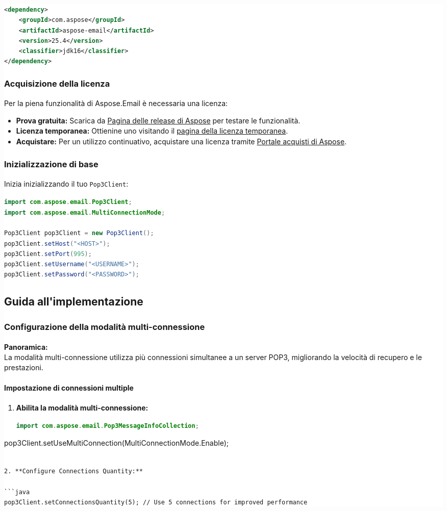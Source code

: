 ```xml
<dependency>
    <groupId>com.aspose</groupId>
    <artifactId>aspose-email</artifactId>
    <version>25.4</version>
    <classifier>jdk16</classifier>
</dependency>
```

### Acquisizione della licenza
Per la piena funzionalità di Aspose.Email è necessaria una licenza:
- **Prova gratuita:** Scarica da [Pagina delle release di Aspose](https://releases.aspose.com/email/java/) per testare le funzionalità.
- **Licenza temporanea:** Ottienine uno visitando il [pagina della licenza temporanea](https://purchase.aspose.com/temporary-license/).
- **Acquistare:** Per un utilizzo continuativo, acquistare una licenza tramite [Portale acquisti di Aspose](https://purchase.aspose.com/buy).

### Inizializzazione di base
Inizia inizializzando il tuo `Pop3Client`:

```java
import com.aspose.email.Pop3Client;
import com.aspose.email.MultiConnectionMode;

Pop3Client pop3Client = new Pop3Client();
pop3Client.setHost("<HOST>");
pop3Client.setPort(995);
pop3Client.setUsername("<USERNAME>");
pop3Client.setPassword("<PASSWORD>");
```

## Guida all'implementazione
### Configurazione della modalità multi-connessione
**Panoramica:**  
La modalità multi-connessione utilizza più connessioni simultanee a un server POP3, migliorando la velocità di recupero e le prestazioni.

#### Impostazione di connessioni multiple
1. **Abilita la modalità multi-connessione:**
   
   ```java
   import com.aspose.email.Pop3MessageInfoCollection;
   
pop3Client.setUseMultiConnection(MultiConnectionMode.Enable);
   ```

2. **Configure Connections Quantity:**
   
   ```java
   pop3Client.setConnectionsQuantity(5); // Use 5 connections for improved performance
   ```

